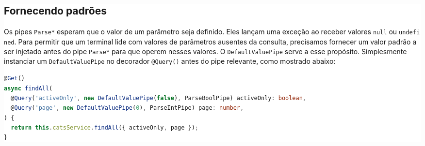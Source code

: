 ## Fornecendo padrões
Os pipes `Parse*` esperam que o valor de um parâmetro seja definido. Eles lançam uma exceção ao receber valores `null` ou `undefined`. Para permitir que um terminal lide com valores de parâmetros ausentes da consulta, precisamos fornecer um valor padrão a ser injetado antes do pipe `Parse*` para que operem nesses valores. O `DefaultValuePipe` serve a esse propósito. Simplesmente instanciar um `DefaultValuePipe` no decorador `@Query()` antes do pipe relevante, como mostrado abaixo:

```ts
@Get()
async findAll(
  @Query('activeOnly', new DefaultValuePipe(false), ParseBoolPipe) activeOnly: boolean,
  @Query('page', new DefaultValuePipe(0), ParseIntPipe) page: number,
) {
  return this.catsService.findAll({ activeOnly, page });
}
```
